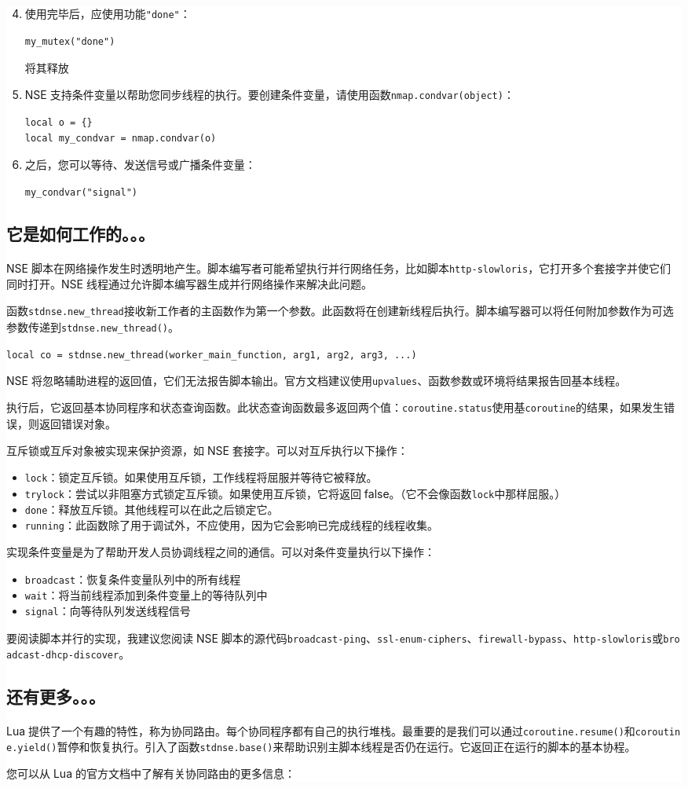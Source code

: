 4.  使用完毕后，应使用功能`"done"`：

    ```
    my_mutex("done")
    ```

    将其释放
5.  NSE 支持条件变量以帮助您同步线程的执行。要创建条件变量，请使用函数`nmap.condvar(object)`：

    ```
    local o = {} 
    local my_condvar = nmap.condvar(o)
    ```

6.  之后，您可以等待、发送信号或广播条件变量：

    ```
    my_condvar("signal")
    ```

## 它是如何工作的。。。

NSE 脚本在网络操作发生时透明地产生。脚本编写者可能希望执行并行网络任务，比如脚本`http-slowloris`，它打开多个套接字并使它们同时打开。NSE 线程通过允许脚本编写器生成并行网络操作来解决此问题。

函数`stdnse.new_thread`接收新工作者的主函数作为第一个参数。此函数将在创建新线程后执行。脚本编写器可以将任何附加参数作为可选参数传递到`stdnse.new_thread()`。

```
local co = stdnse.new_thread(worker_main_function, arg1, arg2, arg3, ...)
```

NSE 将忽略辅助进程的返回值，它们无法报告脚本输出。官方文档建议使用`upvalues`、函数参数或环境将结果报告回基本线程。

执行后，它返回基本协同程序和状态查询函数。此状态查询函数最多返回两个值：`coroutine.status`使用基`coroutine`的结果，如果发生错误，则返回错误对象。

互斥锁或互斥对象被实现来保护资源，如 NSE 套接字。可以对互斥执行以下操作：

*   `lock`：锁定互斥锁。如果使用互斥锁，工作线程将屈服并等待它被释放。
*   `trylock`：尝试以非阻塞方式锁定互斥锁。如果使用互斥锁，它将返回 false。（它不会像函数`lock`中那样屈服。）
*   `done`：释放互斥锁。其他线程可以在此之后锁定它。
*   `running`：此函数除了用于调试外，不应使用，因为它会影响已完成线程的线程收集。

实现条件变量是为了帮助开发人员协调线程之间的通信。可以对条件变量执行以下操作：

*   `broadcast`：恢复条件变量队列中的所有线程
*   `wait`：将当前线程添加到条件变量上的等待队列中
*   `signal`：向等待队列发送线程信号

要阅读脚本并行的实现，我建议您阅读 NSE 脚本的源代码`broadcast-ping`、`ssl-enum-ciphers`、`firewall-bypass`、`http-slowloris`或`broadcast-dhcp-discover`。

## 还有更多。。。

Lua 提供了一个有趣的特性，称为协同路由。每个协同程序都有自己的执行堆栈。最重要的是我们可以通过`coroutine.resume()`和`coroutine.yield()`暂停和恢复执行。引入了函数`stdnse.base()`来帮助识别主脚本线程是否仍在运行。它返回正在运行的脚本的基本协程。

您可以从 Lua 的官方文档中了解有关协同路由的更多信息：
